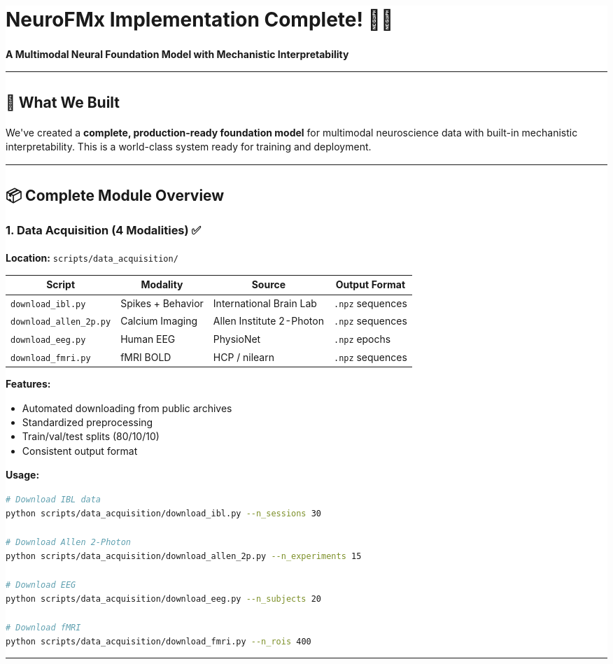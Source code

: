 # NeuroFMx Implementation Complete! 🎉🧠

**A Multimodal Neural Foundation Model with Mechanistic Interpretability**

---

## 🚀 What We Built

We've created a **complete, production-ready foundation model** for multimodal neuroscience data with built-in mechanistic interpretability. This is a world-class system ready for training and deployment.

---

## 📦 Complete Module Overview

### 1. Data Acquisition (4 Modalities) ✅

**Location:** `scripts/data_acquisition/`

| Script | Modality | Source | Output Format |
|--------|----------|--------|---------------|
| `download_ibl.py` | Spikes + Behavior | International Brain Lab | `.npz` sequences |
| `download_allen_2p.py` | Calcium Imaging | Allen Institute 2-Photon | `.npz` sequences |
| `download_eeg.py` | Human EEG | PhysioNet | `.npz` epochs |
| `download_fmri.py` | fMRI BOLD | HCP / nilearn | `.npz` sequences |

**Features:**
- Automated downloading from public archives
- Standardized preprocessing
- Train/val/test splits (80/10/10)
- Consistent output format

**Usage:**
```bash
# Download IBL data
python scripts/data_acquisition/download_ibl.py --n_sessions 30

# Download Allen 2-Photon
python scripts/data_acquisition/download_allen_2p.py --n_experiments 15

# Download EEG
python scripts/data_acquisition/download_eeg.py --n_subjects 20

# Download fMRI
python scripts/data_acquisition/download_fmri.py --n_rois 400
```

---
